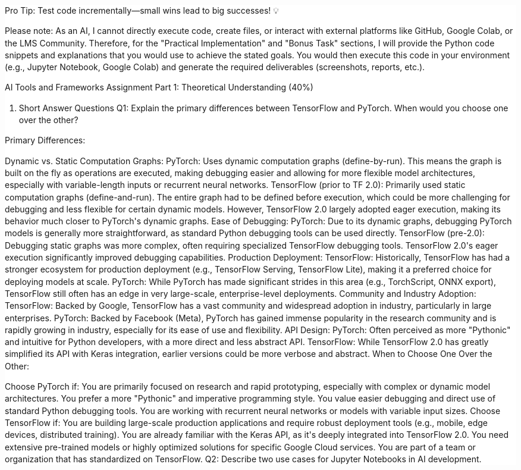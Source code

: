 
Pro Tip: Test code incrementally—small wins lead to big successes! 💡



Please note: As an AI, I cannot directly execute code, create files, or interact with external platforms like GitHub, Google Colab, or the LMS Community. Therefore, for the "Practical Implementation" and "Bonus Task" sections, I will provide the Python code snippets and explanations that you would use to achieve the stated goals. You would then execute this code in your environment (e.g., Jupyter Notebook, Google Colab) and generate the required deliverables (screenshots, reports, etc.).

AI Tools and Frameworks Assignment
Part 1: Theoretical Understanding (40%)
1. Short Answer Questions
Q1: Explain the primary differences between TensorFlow and PyTorch. When would you choose one over the other?

Primary Differences:

Dynamic vs. Static Computation Graphs:
PyTorch: Uses dynamic computation graphs (define-by-run). This means the graph is built on the fly as operations are executed, making debugging easier and allowing for more flexible model architectures, especially with variable-length inputs or recurrent neural networks.
TensorFlow (prior to TF 2.0): Primarily used static computation graphs (define-and-run). The entire graph had to be defined before execution, which could be more challenging for debugging and less flexible for certain dynamic models. However, TensorFlow 2.0 largely adopted eager execution, making its behavior much closer to PyTorch's dynamic graphs.
Ease of Debugging:
PyTorch: Due to its dynamic graphs, debugging PyTorch models is generally more straightforward, as standard Python debugging tools can be used directly.
TensorFlow (pre-2.0): Debugging static graphs was more complex, often requiring specialized TensorFlow debugging tools. TensorFlow 2.0's eager execution significantly improved debugging capabilities.
Production Deployment:
TensorFlow: Historically, TensorFlow has had a stronger ecosystem for production deployment (e.g., TensorFlow Serving, TensorFlow Lite), making it a preferred choice for deploying models at scale.
PyTorch: While PyTorch has made significant strides in this area (e.g., TorchScript, ONNX export), TensorFlow still often has an edge in very large-scale, enterprise-level deployments.
Community and Industry Adoption:
TensorFlow: Backed by Google, TensorFlow has a vast community and widespread adoption in industry, particularly in large enterprises.
PyTorch: Backed by Facebook (Meta), PyTorch has gained immense popularity in the research community and is rapidly growing in industry, especially for its ease of use and flexibility.
API Design:
PyTorch: Often perceived as more "Pythonic" and intuitive for Python developers, with a more direct and less abstract API.
TensorFlow: While TensorFlow 2.0 has greatly simplified its API with Keras integration, earlier versions could be more verbose and abstract.
When to Choose One Over the Other:

Choose PyTorch if:
You are primarily focused on research and rapid prototyping, especially with complex or dynamic model architectures.
You prefer a more "Pythonic" and imperative programming style.
You value easier debugging and direct use of standard Python debugging tools.
You are working with recurrent neural networks or models with variable input sizes.
Choose TensorFlow if:
You are building large-scale production applications and require robust deployment tools (e.g., mobile, edge devices, distributed training).
You are already familiar with the Keras API, as it's deeply integrated into TensorFlow 2.0.
You need extensive pre-trained models or highly optimized solutions for specific Google Cloud services.
You are part of a team or organization that has standardized on TensorFlow.
Q2: Describe two use cases for Jupyter Notebooks in AI development.
